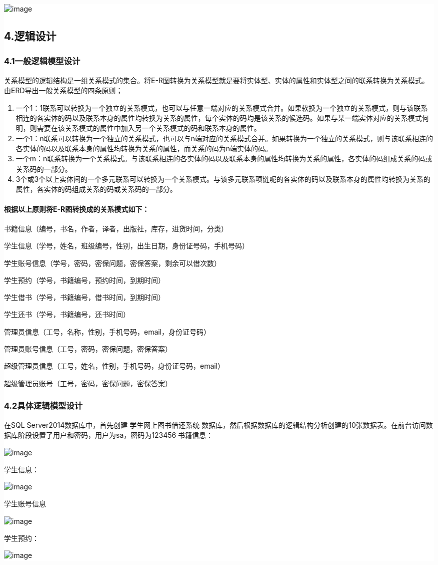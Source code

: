 ![image](https://raw.githubusercontent.com/wsk1103/images/master/library/16.png)


## 4.逻辑设计
### 4.1一般逻辑模型设计
关系模型的逻辑结构是一组关系模式的集合。将E-R图转换为关系模型就是要将实体型、实体的属性和实体型之间的联系转换为关系模式。
由ERD导出一般关系模型的四条原则；
1. 一个1：1联系可以转换为一个独立的关系模式，也可以与任意一端对应的关系模式合并。如果软换为一个独立的关系模式，则与该联系相连的各实体的码以及联系本身的属性均转换为关系的属性，每个实体的码均是该关系的候选码。如果与某一端实体对应的关系模式何明，则需要在该关系模式的属性中加入另一个关系模式的码和联系本身的属性。
1. 一个1：n联系可以转换为一个独立的关系模式，也可以与n端对应的关系模式合并。如果转换为一个独立的关系模式，则与该联系相连的各实体的码以及联系本身的属性均转换为关系的属性，而关系的码为n端实体的码。
1. 一个m：n联系转换为一个关系模式。与该联系相连的各实体的码以及联系本身的属性均转换为关系的属性，各实体的码组成关系的码或关系码的一部分。
1. 3个或3个以上实体间的一个多元联系可以转换为一个关系模式。与该多元联系项链呢的各实体的码以及联系本身的属性均转换为关系的属性，各实体的码组成关系的码或关系码的一部分。


#### 根据以上原则将E-R图转换成的关系模式如下：
书籍信息（编号，书名，作者，译者，出版社，库存，进货时间，分类）

学生信息（学号，姓名，班级编号，性别，出生日期，身份证号码，手机号码）

学生账号信息（学号，密码，密保问题，密保答案，剩余可以借次数）

学生预约（学号，书籍编号，预约时间，到期时间）

学生借书（学号，书籍编号，借书时间，到期时间）

学生还书（学号，书籍编号，还书时间）

管理员信息（工号，名称，性别，手机号码，email，身份证号码）

管理员账号信息（工号，密码，密保问题，密保答案）

超级管理员信息（工号，姓名，性别，手机号码，身份证号码，email）

超级管理员账号（工号，密码，密保问题，密保答案）

### 4.2具体逻辑模型设计    
在SQL Server2014数据库中，首先创建 学生网上图书借还系统 数据库，然后根据数据库的逻辑结构分析创建的10张数据表。在前台访问数据库阶段设置了用户和密码，用户为sa，密码为123456
书籍信息：

![image](https://raw.githubusercontent.com/wsk1103/images/master/library/17.png)


学生信息：

![image](https://raw.githubusercontent.com/wsk1103/images/master/library/18.png)


学生账号信息

![image](https://raw.githubusercontent.com/wsk1103/images/master/library/19.png)


学生预约：

![image](https://raw.githubusercontent.com/wsk1103/images/master/library/20.png)
